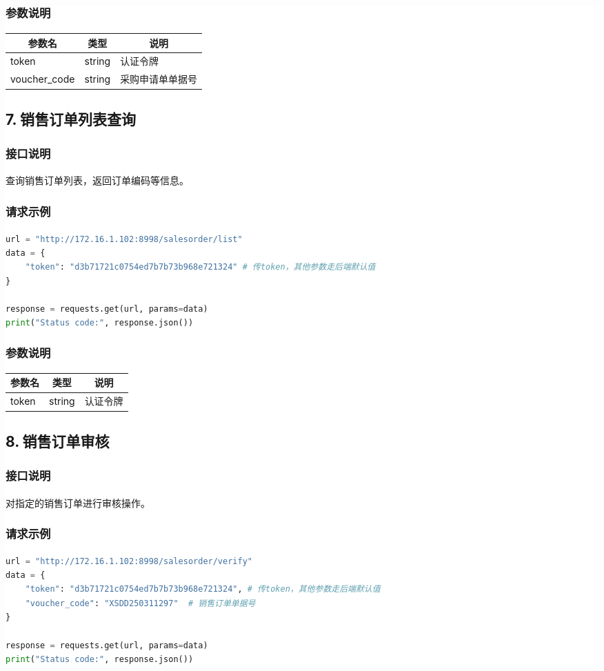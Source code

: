 ### 参数说明

| 参数名 | 类型 | 说明 |
|--------|------|------|
| token | string | 认证令牌 |
| voucher_code | string | 采购申请单单据号 |



## 7. 销售订单列表查询

### 接口说明
查询销售订单列表，返回订单编码等信息。

### 请求示例

```python
url = "http://172.16.1.102:8998/salesorder/list"
data = {
    "token": "d3b71721c0754ed7b7b73b968e721324" # 传token，其他参数走后端默认值
}

response = requests.get(url, params=data)
print("Status code:", response.json())
```

### 参数说明

| 参数名 | 类型 | 说明 |
|--------|------|------|
| token | string | 认证令牌 |

## 8. 销售订单审核

### 接口说明
对指定的销售订单进行审核操作。

### 请求示例

```python
url = "http://172.16.1.102:8998/salesorder/verify"
data = {
    "token": "d3b71721c0754ed7b7b73b968e721324", # 传token，其他参数走后端默认值
    "voucher_code": "XSDD250311297"  # 销售订单单据号
}

response = requests.get(url, params=data)
print("Status code:", response.json())
```
